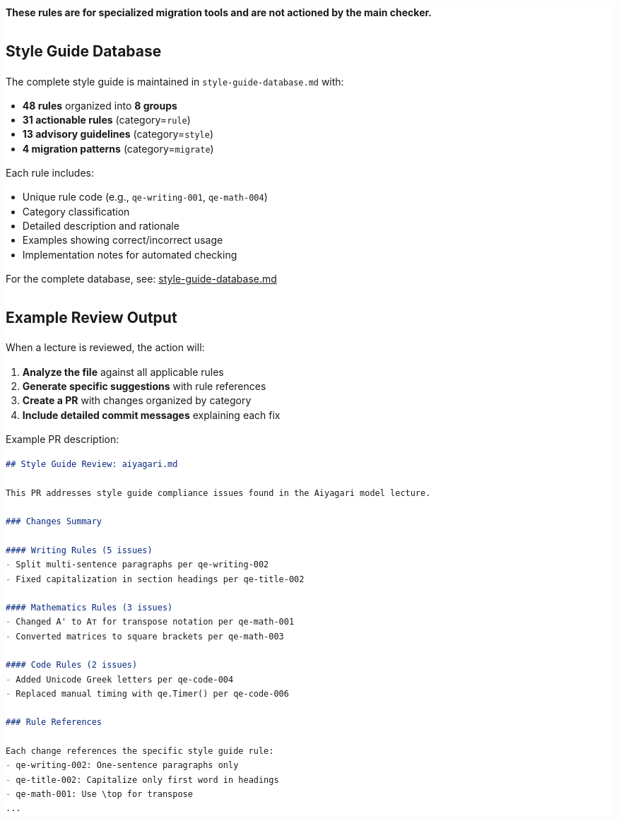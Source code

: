**These rules are for specialized migration tools and are not actioned by the main checker.**

## Style Guide Database

The complete style guide is maintained in `style-guide-database.md` with:
- **48 rules** organized into **8 groups**
- **31 actionable rules** (category=`rule`)
- **13 advisory guidelines** (category=`style`)
- **4 migration patterns** (category=`migrate`)

Each rule includes:
- Unique rule code (e.g., `qe-writing-001`, `qe-math-004`)
- Category classification
- Detailed description and rationale
- Examples showing correct/incorrect usage
- Implementation notes for automated checking

For the complete database, see: [style-guide-database.md](style-guide-database.md)

## Example Review Output

When a lecture is reviewed, the action will:

1. **Analyze the file** against all applicable rules
2. **Generate specific suggestions** with rule references
3. **Create a PR** with changes organized by category
4. **Include detailed commit messages** explaining each fix

Example PR description:

```markdown
## Style Guide Review: aiyagari.md

This PR addresses style guide compliance issues found in the Aiyagari model lecture.

### Changes Summary

#### Writing Rules (5 issues)
- Split multi-sentence paragraphs per qe-writing-002
- Fixed capitalization in section headings per qe-title-002

#### Mathematics Rules (3 issues)
- Changed A' to A⊤ for transpose notation per qe-math-001
- Converted matrices to square brackets per qe-math-003

#### Code Rules (2 issues)
- Added Unicode Greek letters per qe-code-004
- Replaced manual timing with qe.Timer() per qe-code-006

### Rule References

Each change references the specific style guide rule:
- qe-writing-002: One-sentence paragraphs only
- qe-title-002: Capitalize only first word in headings
- qe-math-001: Use \top for transpose
...
```
